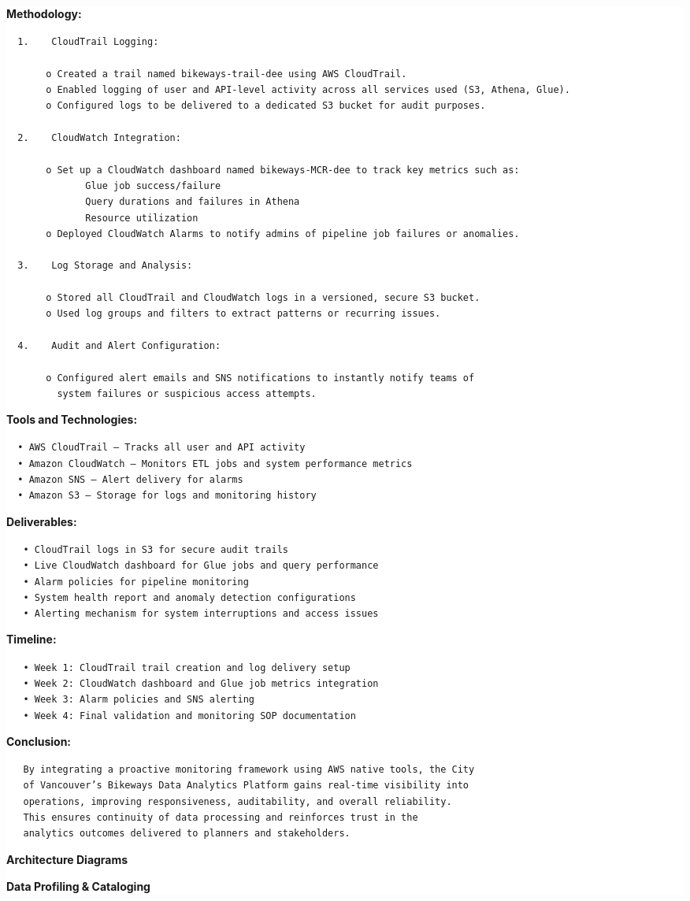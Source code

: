 **Methodology:**
      
      1.	CloudTrail Logging:

           o Created a trail named bikeways-trail-dee using AWS CloudTrail.
           o Enabled logging of user and API-level activity across all services used (S3, Athena, Glue).
           o Configured logs to be delivered to a dedicated S3 bucket for audit purposes.
      
      2.	CloudWatch Integration:
           
           o Set up a CloudWatch dashboard named bikeways-MCR-dee to track key metrics such as:
                  Glue job success/failure
                  Query durations and failures in Athena
                  Resource utilization
           o Deployed CloudWatch Alarms to notify admins of pipeline job failures or anomalies.
     
      3.	Log Storage and Analysis:
           
           o Stored all CloudTrail and CloudWatch logs in a versioned, secure S3 bucket.
           o Used log groups and filters to extract patterns or recurring issues.

      4.	Audit and Alert Configuration:
           
           o Configured alert emails and SNS notifications to instantly notify teams of 
             system failures or suspicious access attempts.

**Tools and Technologies:**

      • AWS CloudTrail – Tracks all user and API activity
      • Amazon CloudWatch – Monitors ETL jobs and system performance metrics
      • Amazon SNS – Alert delivery for alarms
      • Amazon S3 – Storage for logs and monitoring history

**Deliverables:**

       • CloudTrail logs in S3 for secure audit trails
       • Live CloudWatch dashboard for Glue jobs and query performance
       • Alarm policies for pipeline monitoring
       • System health report and anomaly detection configurations
       • Alerting mechanism for system interruptions and access issues

**Timeline:**

       • Week 1: CloudTrail trail creation and log delivery setup
       • Week 2: CloudWatch dashboard and Glue job metrics integration
       • Week 3: Alarm policies and SNS alerting
       • Week 4: Final validation and monitoring SOP documentation

**Conclusion:**
      
       By integrating a proactive monitoring framework using AWS native tools, the City 
       of Vancouver’s Bikeways Data Analytics Platform gains real-time visibility into 
       operations, improving responsiveness, auditability, and overall reliability. 
       This ensures continuity of data processing and reinforces trust in the 
       analytics outcomes delivered to planners and stakeholders.

**Architecture Diagrams**

**Data Profiling & Cataloging**
